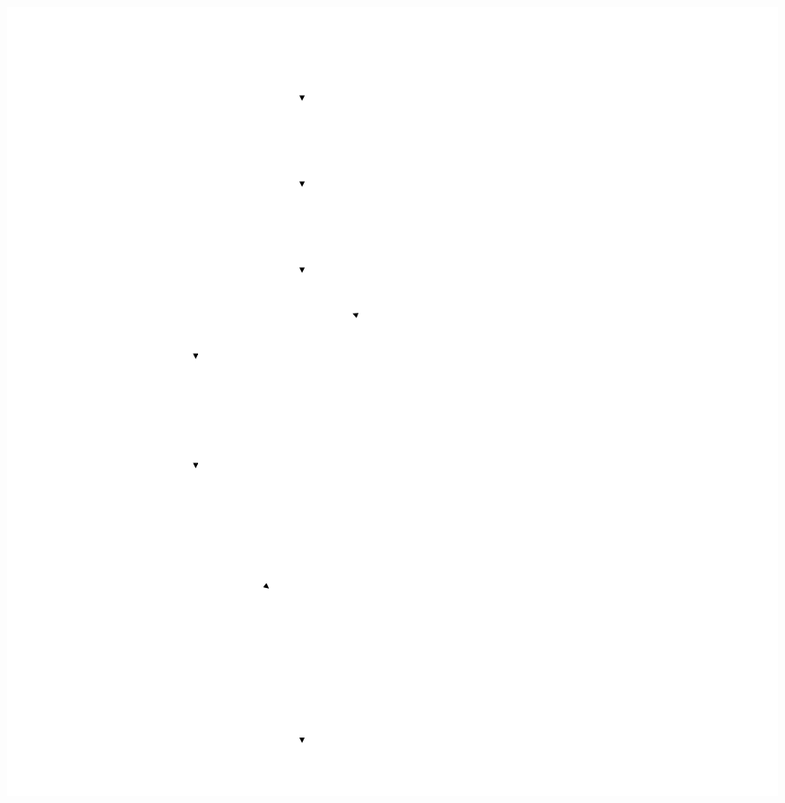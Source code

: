 <div class="mermaid"><svg xmlns="http://www.w3.org/2000/svg" id="mermaid-svg-mb1IK5wanrYJSGKG" width="100%" style="max-width: 466.2890625px;" viewBox="0 0 466.2890625 874.3249969482422"><g transform="translate(-12, -12)"><g class="output"><g class="clusters"></g><g class="edgePaths"><g class="edgePath" style="opacity: 1;"><path class="path" d="M341.07421875,66L341.07421875,91L341.07421875,116" marker-end="url(#arrowhead8104)" style="fill:none"></path><defs><marker id="arrowhead8104" viewBox="0 0 10 10" refX="9" refY="5" markerUnits="strokeWidth" markerWidth="8" markerHeight="6" orient="auto"><path d="M 0 0 L 10 5 L 0 10 z" class="arrowheadPath" style="stroke-width: 1; stroke-dasharray: 1, 0;"></path></marker></defs></g><g class="edgePath" style="opacity: 1;"><path class="path" d="M341.07421875,162L341.07421875,187L341.07421875,212" marker-end="url(#arrowhead8105)" style="fill:none"></path><defs><marker id="arrowhead8105" viewBox="0 0 10 10" refX="9" refY="5" markerUnits="strokeWidth" markerWidth="8" markerHeight="6" orient="auto"><path d="M 0 0 L 10 5 L 0 10 z" class="arrowheadPath" style="stroke-width: 1; stroke-dasharray: 1, 0;"></path></marker></defs></g><g class="edgePath" style="opacity: 1;"><path class="path" d="M341.07421875,258L341.07421875,283L341.07421875,308" marker-end="url(#arrowhead8106)" style="fill:none"></path><defs><marker id="arrowhead8106" viewBox="0 0 10 10" refX="9" refY="5" markerUnits="strokeWidth" markerWidth="8" markerHeight="6" orient="auto"><path d="M 0 0 L 10 5 L 0 10 z" class="arrowheadPath" style="stroke-width: 1; stroke-dasharray: 1, 0;"></path></marker></defs></g><g class="edgePath" style="opacity: 1;"><path class="path" d="M284.2012532552083,354L222.3828125,379L222.3828125,404" marker-end="url(#arrowhead8107)" style="fill:none"></path><defs><marker id="arrowhead8107" viewBox="0 0 10 10" refX="9" refY="5" markerUnits="strokeWidth" markerWidth="8" markerHeight="6" orient="auto"><path d="M 0 0 L 10 5 L 0 10 z" class="arrowheadPath" style="stroke-width: 1; stroke-dasharray: 1, 0;"></path></marker></defs></g><g class="edgePath" style="opacity: 1;"><path class="path" d="M222.3828125,450L222.3828125,488L222.3828125,526" marker-end="url(#arrowhead8108)" style="fill:none"></path><defs><marker id="arrowhead8108" viewBox="0 0 10 10" refX="9" refY="5" markerUnits="strokeWidth" markerWidth="8" markerHeight="6" orient="auto"><path d="M 0 0 L 10 5 L 0 10 z" class="arrowheadPath" style="stroke-width: 1; stroke-dasharray: 1, 0;"></path></marker></defs></g><g class="edgePath" style="opacity: 1;"><path class="path" d="M222.3828125,572L222.3828125,597L303.76789393719594,660.3063263386831" marker-end="url(#arrowhead8109)" style="fill:none"></path><defs><marker id="arrowhead8109" viewBox="0 0 10 10" refX="9" refY="5" markerUnits="strokeWidth" markerWidth="8" markerHeight="6" orient="auto"><path d="M 0 0 L 10 5 L 0 10 z" class="arrowheadPath" style="stroke-width: 1; stroke-dasharray: 1, 0;"></path></marker></defs></g><g class="edgePath" style="opacity: 1;"><path class="path" d="M341.57421875,756.8249984741212L341.07421875,794.3249969482422L341.07421875,832.3249969482422" marker-end="url(#arrowhead8110)" style="fill:none"></path><defs><marker id="arrowhead8110" viewBox="0 0 10 10" refX="9" refY="5" markerUnits="strokeWidth" markerWidth="8" markerHeight="6" orient="auto"><path d="M 0 0 L 10 5 L 0 10 z" class="arrowheadPath" style="stroke-width: 1; stroke-dasharray: 1, 0;"></path></marker></defs></g><g class="edgePath" style="opacity: 1;"><path class="path" d="M379.380545280664,660.3063250047849L459.765625,597L459.765625,549L459.765625,488L459.765625,427L459.765625,379L397.9471842447917,354" marker-end="url(#arrowhead8111)" style="fill:none"></path><defs><marker id="arrowhead8111" viewBox="0 0 10 10" refX="9" refY="5" markerUnits="strokeWidth" markerWidth="8" markerHeight="6" orient="auto"><path d="M 0 0 L 10 5 L 0 10 z" class="arrowheadPath" style="stroke-width: 1; stroke-dasharray: 1, 0;"></path></marker></defs></g></g><g class="edgeLabels"><g class="edgeLabel" transform="" style="opacity: 1;"><g transform="translate(0,0)" class="label"><foreignObject width="0" height="0"><div xmlns="http://www.w3.org/1999/xhtml" style="display: inline-block; white-space: nowrap;"><span class="edgeLabel"></span></div></foreignObject></g></g><g class="edgeLabel" transform="" style="opacity: 1;"><g transform="translate(0,0)" class="label"><foreignObject width="0" height="0"><div xmlns="http://www.w3.org/1999/xhtml" style="display: inline-block; white-space: nowrap;"><span class="edgeLabel"></span></div></foreignObject></g></g><g class="edgeLabel" transform="" style="opacity: 1;"><g transform="translate(0,0)" class="label"><foreignObject width="0" height="0"><div xmlns="http://www.w3.org/1999/xhtml" style="display: inline-block; white-space: nowrap;"><span class="edgeLabel"></span></div></foreignObject></g></g><g class="edgeLabel" transform="" style="opacity: 1;"><g transform="translate(0,0)" class="label"><foreignObject width="0" height="0"><div xmlns="http://www.w3.org/1999/xhtml" style="display: inline-block; white-space: nowrap;"><span class="edgeLabel"></span></div></foreignObject></g></g><g class="edgeLabel" transform="" style="opacity: 1;"><g transform="translate(0,0)" class="label"><foreignObject width="0" height="0"><div xmlns="http://www.w3.org/1999/xhtml" style="display: inline-block; white-space: nowrap;"><span class="edgeLabel"></span></div></foreignObject></g></g><g class="edgeLabel" transform="" style="opacity: 1;"><g transform="translate(0,0)" class="label"><foreignObject width="0" height="0"><div xmlns="http://www.w3.org/1999/xhtml" style="display: inline-block; white-space: nowrap;"><span class="edgeLabel"></span></div></foreignObject></g></g><g class="edgeLabel" transform="translate(341.07421875,794.3249969482422)" style="opacity: 1;"><g transform="translate(-11.8046875,-13)" class="label">